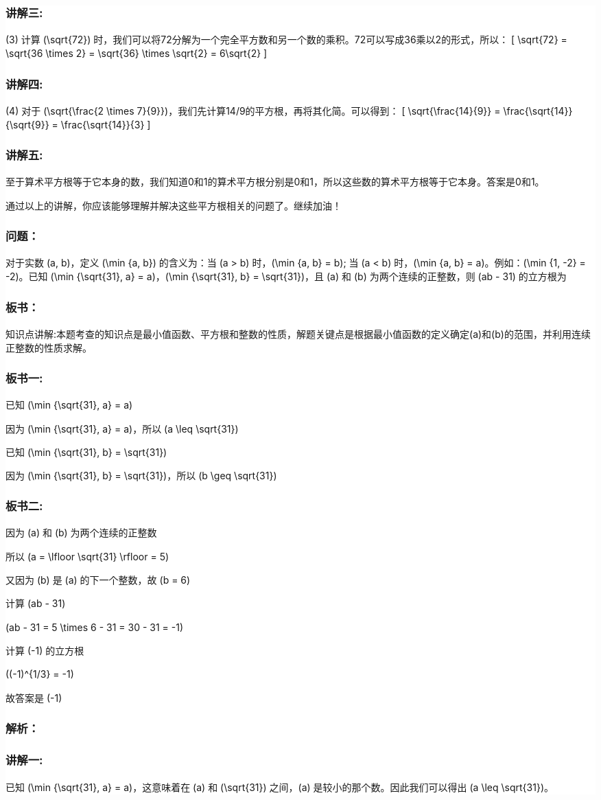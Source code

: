 ### 讲解三:
(3) 计算 \(\sqrt{72}\) 时，我们可以将72分解为一个完全平方数和另一个数的乘积。72可以写成36乘以2的形式，所以：
\[
\sqrt{72} = \sqrt{36 \times 2} = \sqrt{36} \times \sqrt{2} = 6\sqrt{2}
\]

### 讲解四:
(4) 对于 \(\sqrt{\frac{2 \times 7}{9}}\)，我们先计算14/9的平方根，再将其化简。可以得到：
\[
\sqrt{\frac{14}{9}} = \frac{\sqrt{14}}{\sqrt{9}} = \frac{\sqrt{14}}{3}
\]

### 讲解五:
至于算术平方根等于它本身的数，我们知道0和1的算术平方根分别是0和1，所以这些数的算术平方根等于它本身。答案是0和1。

通过以上的讲解，你应该能够理解并解决这些平方根相关的问题了。继续加油！
### 问题：
对于实数 \(a, b\)，定义 \(\min \{a, b\}\) 的含义为：当 \(a > b\) 时，\(\min \{a, b\} = b\); 当 \(a < b\) 时，\(\min \{a, b\} = a\)。例如：\(\min \{1, -2\} = -2\)。已知 \(\min \{\sqrt{31}, a\} = a\)，\(\min \{\sqrt{31}, b\} = \sqrt{31}\)，且 \(a\) 和 \(b\) 为两个连续的正整数，则 \(ab - 31\) 的立方根为
### 板书：
知识点讲解:本题考查的知识点是最小值函数、平方根和整数的性质，解题关键点是根据最小值函数的定义确定\(a\)和\(b\)的范围，并利用连续正整数的性质求解。

### 板书一:
已知 \(\min \{\sqrt{31}, a\} = a\)

因为 \(\min \{\sqrt{31}, a\} = a\)，所以 \(a \leq \sqrt{31}\)

已知 \(\min \{\sqrt{31}, b\} = \sqrt{31}\)

因为 \(\min \{\sqrt{31}, b\} = \sqrt{31}\)，所以 \(b \geq \sqrt{31}\)

### 板书二:
因为 \(a\) 和 \(b\) 为两个连续的正整数

所以 \(a = \lfloor \sqrt{31} \rfloor = 5\)

又因为 \(b\) 是 \(a\) 的下一个整数，故 \(b = 6\)

计算 \(ab - 31\)

\(ab - 31 = 5 \times 6 - 31 = 30 - 31 = -1\)

计算 \(-1\) 的立方根

\((-1)^{1/3} = -1\)

故答案是 \(-1\)
### 解析：
### 讲解一:
已知 \(\min \{\sqrt{31}, a\} = a\)，这意味着在 \(a\) 和 \(\sqrt{31}\) 之间，\(a\) 是较小的那个数。因此我们可以得出 \(a \leq \sqrt{31}\)。
